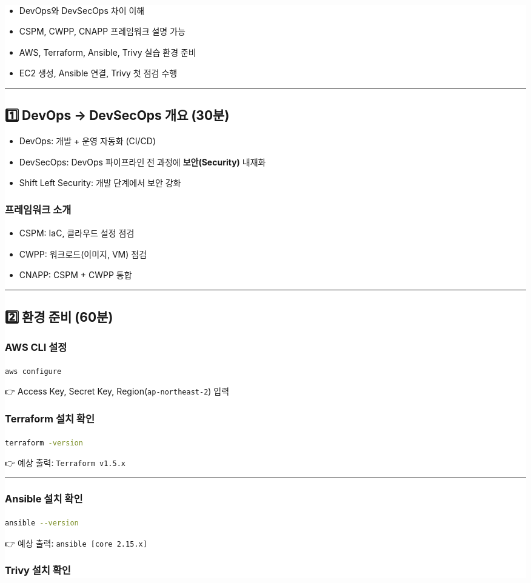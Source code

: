 - DevOps와 DevSecOps 차이 이해
    
- CSPM, CWPP, CNAPP 프레임워크 설명 가능
    
- AWS, Terraform, Ansible, Trivy 실습 환경 준비
    
- EC2 생성, Ansible 연결, Trivy 첫 점검 수행
    

---

## 1️⃣ DevOps → DevSecOps 개요 (30분)

- DevOps: 개발 + 운영 자동화 (CI/CD)
    
- DevSecOps: DevOps 파이프라인 전 과정에 **보안(Security)** 내재화
    
- Shift Left Security: 개발 단계에서 보안 강화
    

### 프레임워크 소개

- CSPM: IaC, 클라우드 설정 점검
    
- CWPP: 워크로드(이미지, VM) 점검
    
- CNAPP: CSPM + CWPP 통합
    

---

## 2️⃣ 환경 준비 (60분)

### AWS CLI 설정

```bash
aws configure
```

👉 Access Key, Secret Key, Region(`ap-northeast-2`) 입력

### Terraform 설치 확인

```bash
terraform -version
```

👉 예상 출력: `Terraform v1.5.x`

---
### Ansible 설치 확인

```bash
ansible --version
```

👉 예상 출력: `ansible [core 2.15.x]`

### Trivy 설치 확인
